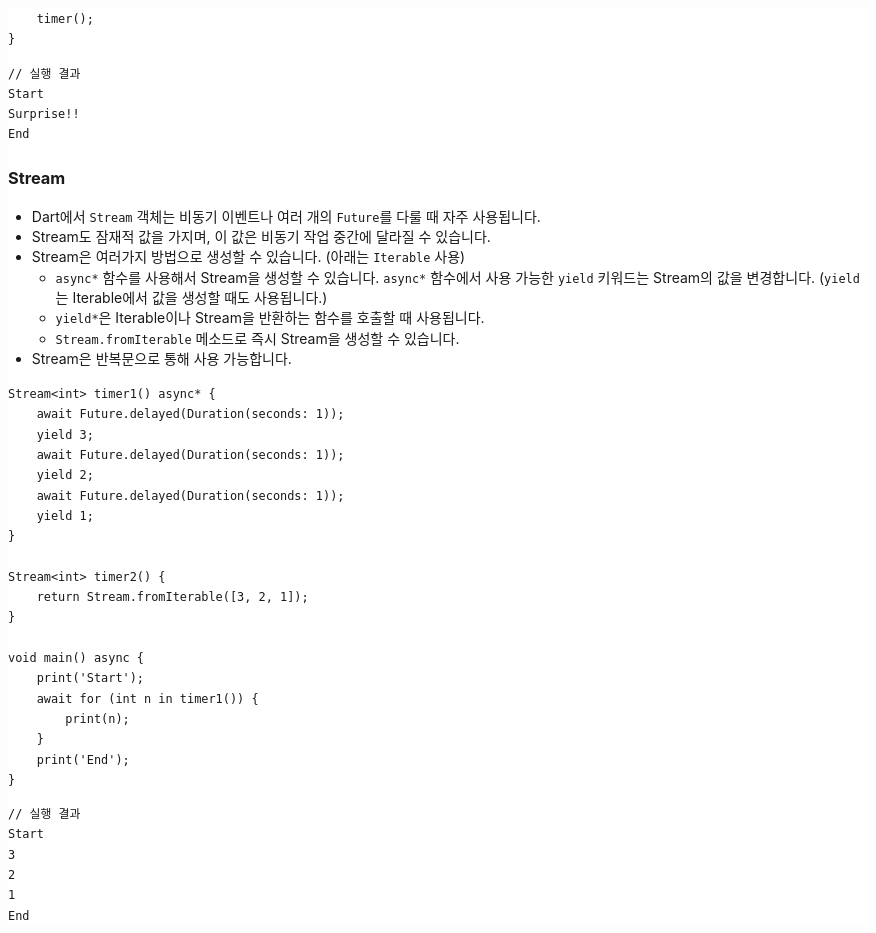 ```
	timer();
}
```

```
// 실행 결과
Start
Surprise!!
End
```

### Stream
- Dart에서 `Stream` 객체는 비동기 이벤트나 여러 개의 `Future`를 다룰 때 자주 사용됩니다.
- Stream도 잠재적 값을 가지며, 이 값은 비동기 작업 중간에 달라질 수 있습니다.
- Stream은 여러가지 방법으로 생성할 수 있습니다. (아래는 `Iterable` 사용)
	- `async*` 함수를 사용해서 Stream을 생성할 수 있습니다. `async*` 함수에서 사용 가능한 `yield` 키워드는 Stream의 값을 변경합니다. (`yield`는 Iterable에서 값을 생성할 때도 사용됩니다.)
	- `yield*`은 Iterable이나 Stream을 반환하는 함수를 호출할 때 사용됩니다.
	- `Stream.fromIterable` 메소드로 즉시 Stream을 생성할 수 있습니다.
- Stream은 반복문으로 통해 사용 가능합니다.

```
Stream<int> timer1() async* {
	await Future.delayed(Duration(seconds: 1));
	yield 3;
	await Future.delayed(Duration(seconds: 1));
	yield 2;
	await Future.delayed(Duration(seconds: 1));
	yield 1;
}

Stream<int> timer2() {
	return Stream.fromIterable([3, 2, 1]);
}

void main() async {
	print('Start');
	await for (int n in timer1()) {
		print(n);
	}
	print('End');
}
```

```
// 실행 결과
Start
3
2
1
End
```
